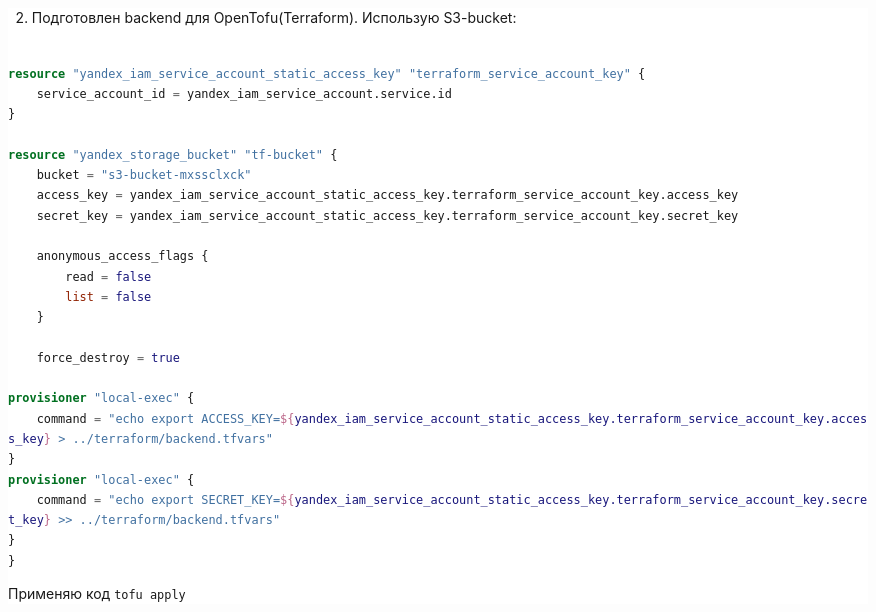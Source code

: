 2. Подготовлен backend для OpenTofu(Terraform). Использую S3-bucket:

```terraform

resource "yandex_iam_service_account_static_access_key" "terraform_service_account_key" {
	service_account_id = yandex_iam_service_account.service.id
}

resource "yandex_storage_bucket" "tf-bucket" {
	bucket = "s3-bucket-mxssclxck"
	access_key = yandex_iam_service_account_static_access_key.terraform_service_account_key.access_key
	secret_key = yandex_iam_service_account_static_access_key.terraform_service_account_key.secret_key

	anonymous_access_flags {
		read = false
		list = false
	}

	force_destroy = true

provisioner "local-exec" {
	command = "echo export ACCESS_KEY=${yandex_iam_service_account_static_access_key.terraform_service_account_key.access_key} > ../terraform/backend.tfvars"
}
provisioner "local-exec" {
	command = "echo export SECRET_KEY=${yandex_iam_service_account_static_access_key.terraform_service_account_key.secret_key} >> ../terraform/backend.tfvars"
}
}

```

Применяю код `tofu apply`
